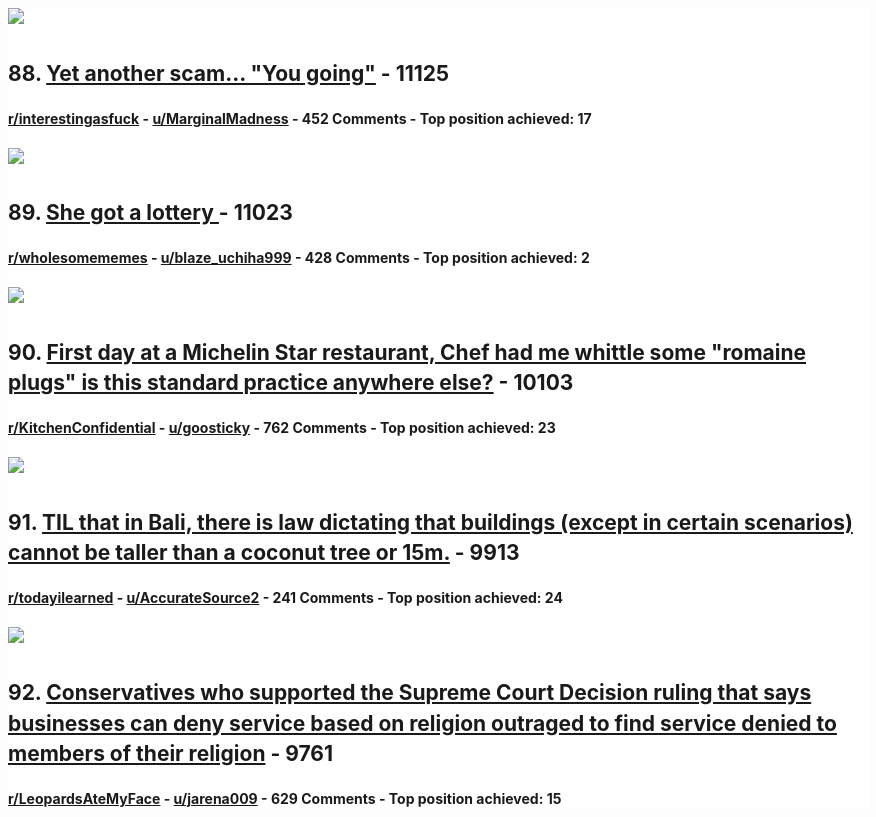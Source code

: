 <a href="https://i.redd.it/sjmtd0jrpzcd1.jpeg"><img src="https://b.thumbs.redditmedia.com/yyYVD3Crz7et-GdEcMIUxlpxPtOHe5esEMqPVVfDUrQ.jpg"></img></a>

## 88. [Yet another scam... "You going"](http://reddit.com/r/interestingasfuck/comments/1e58qht/yet_another_scam_you_going/) - 11125
#### [r/interestingasfuck](http://reddit.com/r/interestingasfuck) - [u/MarginalMadness](http://reddit.com/u/MarginalMadness) - 452 Comments - Top position achieved: 17

<a href="https://v.redd.it/5ir73e9v50dd1"><img src="https://external-preview.redd.it/bzRkcHM1MnY1MGRkMawPjOOQvZCLav5yE5ghPt4Lt82mrKWkGOjLbQIhvkMg.png?width=140&amp;height=140&amp;crop=140:140,smart&amp;format=jpg&amp;v=enabled&amp;lthumb=true&amp;s=67202c62cf466a4c171089204cb85b15fcafabdb"></img></a>

## 89. [She got a lottery ](http://reddit.com/r/wholesomememes/comments/1e5mxyy/she_got_a_lottery/) - 11023
#### [r/wholesomememes](http://reddit.com/r/wholesomememes) - [u/blaze_uchiha999](http://reddit.com/u/blaze_uchiha999) - 428 Comments - Top position achieved: 2

<a href="https://i.redd.it/s1nhb0egy3dd1.jpeg"><img src="https://b.thumbs.redditmedia.com/UO_ZRx2yE29gchBPDeS3Wyi0br1DfDjwbVATDT-LWWo.jpg"></img></a>

## 90. [First day at a Michelin Star restaurant, Chef had me whittle some "romaine plugs" is this standard practice anywhere else?](http://reddit.com/r/KitchenConfidential/comments/1e5ress/first_day_at_a_michelin_star_restaurant_chef_had/) - 10103
#### [r/KitchenConfidential](http://reddit.com/r/KitchenConfidential) - [u/goosticky](http://reddit.com/u/goosticky) - 762 Comments - Top position achieved: 23

<a href="https://i.redd.it/k9xpwsmlu4dd1.jpeg"><img src="https://b.thumbs.redditmedia.com/E_hn1i52dvq_6lXLJv-1AG2vZPyoyG75NYuwn1V6Kms.jpg"></img></a>

## 91. [TIL that in Bali, there is law dictating that buildings (except in certain scenarios) cannot be taller than a coconut tree or 15m.](http://reddit.com/r/todayilearned/comments/1e5l6hn/til_that_in_bali_there_is_law_dictating_that/) - 9913
#### [r/todayilearned](http://reddit.com/r/todayilearned) - [u/AccurateSource2](http://reddit.com/u/AccurateSource2) - 241 Comments - Top position achieved: 24

<a href="https://thebalisun.com/this-new-legislation-is-helping-protect-balis-natural-beauty-for-tourists/"><img src="https://b.thumbs.redditmedia.com/X_unW3Bmsif0JZ5486rjPs43nAX6oUyh-QUvDF_Etew.jpg"></img></a>

## 92. [Conservatives who supported the Supreme Court Decision ruling that says businesses can deny service based on religion outraged to find service denied to members of their religion](http://reddit.com/r/LeopardsAteMyFace/comments/1e5si7m/conservatives_who_supported_the_supreme_court/) - 9761
#### [r/LeopardsAteMyFace](http://reddit.com/r/LeopardsAteMyFace) - [u/jarena009](http://reddit.com/u/jarena009) - 629 Comments - Top position achieved: 15
